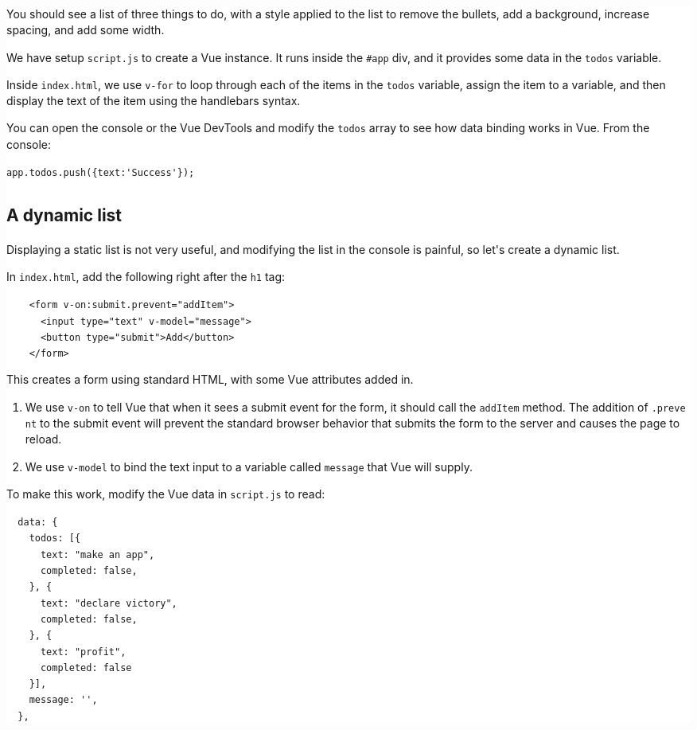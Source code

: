 You should see a list of three things to do, with a style applied to the list to remove the bullets,
add a background, increase spacing, and add some width.

We have setup `script.js` to create a Vue instance. It runs inside the
`#app` div, and it provides some data in the `todos` variable.

Inside `index.html`, we use `v-for` to loop through each of the items in the `todos` variable, assign
the item to a variable, and then display the text of the item using the handlebars syntax.

You can open the console or the Vue DevTools and modify the `todos` array to see how data
binding works in Vue. From the console:

```
app.todos.push({text:'Success'});
```

## A dynamic list

Displaying a static list is not very useful, and modifying the list in
the console is painful, so let's create a dynamic list.

In `index.html`, add the following right after the `h1` tag:

```
    <form v-on:submit.prevent="addItem">
      <input type="text" v-model="message">
      <button type="submit">Add</button>
    </form>
```

This creates a form using standard HTML, with some Vue attributes
added in.

1. We use `v-on` to tell Vue that when it sees a submit event for the
   form, it should call the `addItem` method. The addition of `.prevent`
   to the submit event will prevent the standard browser behavior that
   submits the form to the server and causes the page to reload.

1. We use `v-model` to bind the text input to a variable called
   `message` that Vue will supply.

To make this work, modify the Vue data in `script.js` to read:

```
  data: {
    todos: [{
      text: "make an app",
      completed: false,
    }, {
      text: "declare victory",
      completed: false,
    }, {
      text: "profit",
      completed: false
    }],
    message: '',
  },
```
